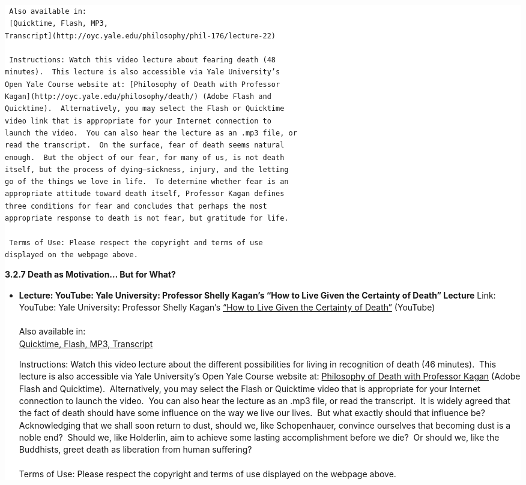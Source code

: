      Also available in:  
     [Quicktime, Flash, MP3,
    Transcript](http://oyc.yale.edu/philosophy/phil-176/lecture-22)  
      
     Instructions: Watch this video lecture about fearing death (48
    minutes).  This lecture is also accessible via Yale University’s
    Open Yale Course website at: [Philosophy of Death with Professor
    Kagan](http://oyc.yale.edu/philosophy/death/) (Adobe Flash and
    Quicktime).  Alternatively, you may select the Flash or Quicktime
    video link that is appropriate for your Internet connection to
    launch the video.  You can also hear the lecture as an .mp3 file, or
    read the transcript.  On the surface, fear of death seems natural
    enough.  But the object of our fear, for many of us, is not death
    itself, but the process of dying—sickness, injury, and the letting
    go of the things we love in life.  To determine whether fear is an
    appropriate attitude toward death itself, Professor Kagan defines
    three conditions for fear and concludes that perhaps the most
    appropriate response to death is not fear, but gratitude for life.  
        
     Terms of Use: Please respect the copyright and terms of use
    displayed on the webpage above.

**3.2.7 Death as Motivation… But for What?** <span id="3.2.7"></span> 
-   **Lecture: YouTube: Yale University: Professor Shelly Kagan’s “How
    to Live Given the Certainty of Death” Lecture**
    Link: YouTube: Yale University: Professor Shelly Kagan’s [“How to
    Live Given the Certainty of
    Death”](http://www.youtube.com/watch?v=O8Hu465KL1w&feature=channel)
    (YouTube)  
        
     Also available in:   
     [Quicktime, Flash, MP3,
    Transcript](http://oyc.yale.edu/philosophy/phil-176/lecture-23)  
      
     Instructions: Watch this video lecture about the different
    possibilities for living in recognition of death (46 minutes).  This
    lecture is also accessible via Yale University’s Open Yale Course
    website at: [Philosophy of Death with Professor
    Kagan](http://oyc.yale.edu/philosophy/death/) (Adobe Flash and
    Quicktime).  Alternatively, you may select the Flash or Quicktime
    video that is appropriate for your Internet connection to launch the
    video.  You can also hear the lecture as an .mp3 file, or read the
    transcript.  It is widely agreed that the fact of death should have
    some influence on the way we live our lives.  But what exactly
    should that influence be?  Acknowledging that we shall soon return
    to dust, should we, like Schopenhauer, convince ourselves that
    becoming dust is a noble end?  Should we, like Holderlin, aim to
    achieve some lasting accomplishment before we die?  Or should we,
    like the Buddhists, greet death as liberation from human
    suffering?  
        
     Terms of Use: Please respect the copyright and terms of use
    displayed on the webpage above.
